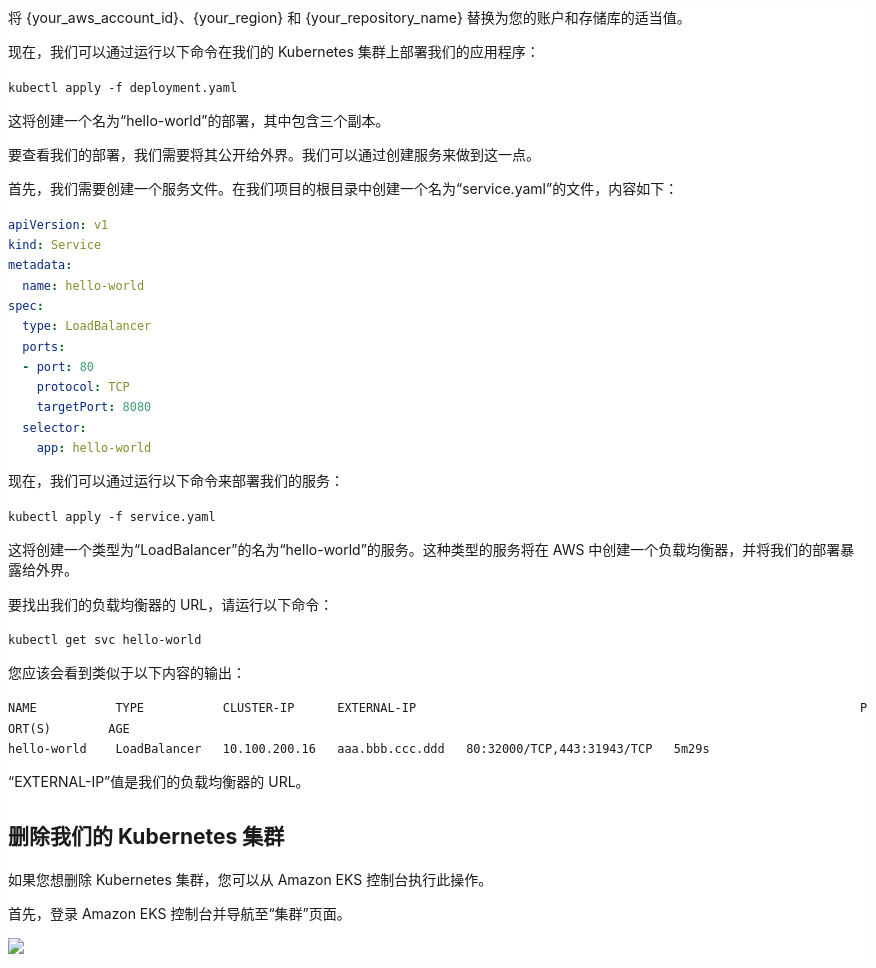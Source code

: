 将 {your_aws_account_id}、{your_region} 和 {your_repository_name} 替换为您的账户和存储库的适当值。

现在，我们可以通过运行以下命令在我们的 Kubernetes 集群上部署我们的应用程序：

```
kubectl apply -f deployment.yaml
```

这将创建一个名为“hello-world”的部署，其中包含三个副本。

要查看我们的部署，我们需要将其公开给外界。我们可以通过创建服务来做到这一点。

首先，我们需要创建一个服务文件。在我们项目的根目录中创建一个名为“service.yaml”的文件，内容如下：

```yaml
apiVersion: v1
kind: Service
metadata:
  name: hello-world
spec:
  type: LoadBalancer
  ports:
  - port: 80
    protocol: TCP
    targetPort: 8080
  selector:
    app: hello-world
```

现在，我们可以通过运行以下命令来部署我们的服务：

```
kubectl apply -f service.yaml
```

这将创建一个类型为“LoadBalancer”的名为“hello-world”的服务。这种类型的服务将在 AWS 中创建一个负载均衡器，并将我们的部署暴露给外界。

要找出我们的负载均衡器的 URL，请运行以下命令：

```
kubectl get svc hello-world
```

您应该会看到类似于以下内容的输出：

```
NAME           TYPE           CLUSTER-IP      EXTERNAL-IP                                                              PORT(S)        AGE
hello-world    LoadBalancer   10.100.200.16   aaa.bbb.ccc.ddd   80:32000/TCP,443:31943/TCP   5m29s
```

“EXTERNAL-IP”值是我们的负载均衡器的 URL。

## 删除我们的 Kubernetes 集群

如果您想删除 Kubernetes 集群，您可以从 Amazon EKS 控制台执行此操作。

首先，登录 Amazon EKS 控制台并导航至“集群”页面。

![](https://i.imgur.com/LDAd5u8.png)
